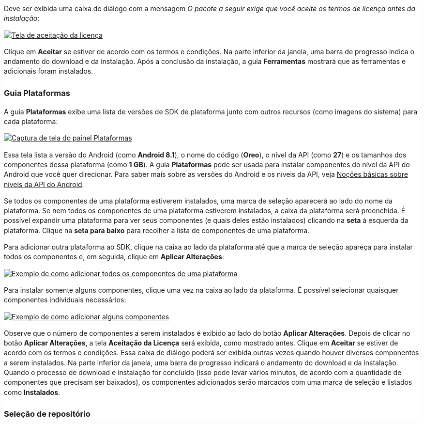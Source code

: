 Deve ser exibida uma caixa de diálogo com a mensagem _O pacote a seguir exige que você aceite os termos de licença antes da instalação_:

[![Tela de aceitação da licença](android-sdk-images/mac/05-license-acceptance-m75-sml.png)](android-sdk-images/mac/05-license-acceptance-m75.png#lightbox)

Clique em **Aceitar** se estiver de acordo com os termos e condições. Na parte inferior da janela, uma barra de progresso indica o andamento do download e da instalação. Após a conclusão da instalação, a guia **Ferramentas** mostrará que as ferramentas e adicionais foram instalados.


### <a name="platforms-tab"></a>Guia Plataformas

A guia **Plataformas** exibe uma lista de versões de SDK de plataforma junto com outros recursos (como imagens do sistema) para cada plataforma:

[![Captura de tela do painel Plataformas](android-sdk-images/mac/06-platforms-tab-m75-sml.png)](android-sdk-images/mac/06-platforms-tab-m75.png#lightbox)

Essa tela lista a versão do Android (como **Android 8.1**), o nome do código (**Oreo**), o nível da API (como **27**) e os tamanhos dos componentes dessa plataforma (como **1 GB**). A guia **Plataformas** pode ser usada para instalar componentes do nível da API do Android que você quer direcionar. Para saber mais sobre as versões do Android e os níveis da API, veja [Noções básicas sobre níveis da API do Android](~/android/app-fundamentals/android-api-levels.md).

Se todos os componentes de uma plataforma estiverem instalados, uma marca de seleção aparecerá ao lado do nome da plataforma. Se nem todos os componentes de uma plataforma estiverem instalados, a caixa da plataforma será preenchida. É possível expandir uma plataforma para ver seus componentes (e quais deles estão instalados) clicando na **seta** à esquerda da plataforma.
Clique na **seta para baixo** para recolher a lista de componentes de uma plataforma.

Para adicionar outra plataforma ao SDK, clique na caixa ao lado da plataforma até que a marca de seleção apareça para instalar todos os componentes e, em seguida, clique em **Aplicar Alterações**:

[![Exemplo de como adicionar todos os componentes de uma plataforma](android-sdk-images/mac/07-install-all-m75-sml.png)](android-sdk-images/mac/07-install-all-m75.png#lightbox)

Para instalar somente alguns componentes, clique uma vez na caixa ao lado da plataforma. É possível selecionar quaisquer componentes individuais necessários:

[![Exemplo de como adicionar alguns componentes](android-sdk-images/mac/08-individual-components-m75-sml.png)](android-sdk-images/mac/08-individual-components-m75.png#lightbox)

Observe que o número de componentes a serem instalados é exibido ao lado do botão **Aplicar Alterações**. Depois de clicar no botão **Aplicar Alterações**, a tela **Aceitação da Licença** será exibida, como mostrado antes.
Clique em **Aceitar** se estiver de acordo com os termos e condições. Essa caixa de diálogo poderá ser exibida outras vezes quando houver diversos componentes a serem instalados. Na parte inferior da janela, uma barra de progresso indicará o andamento do download e da instalação. Quando o processo de download e instalação for concluído (isso pode levar vários minutos, de acordo com a quantidade de componentes que precisam ser baixados), os componentes adicionados serão marcados com uma marca de seleção e listados como **Instalados**.

### <a name="respository-selection"></a>Seleção de repositório
